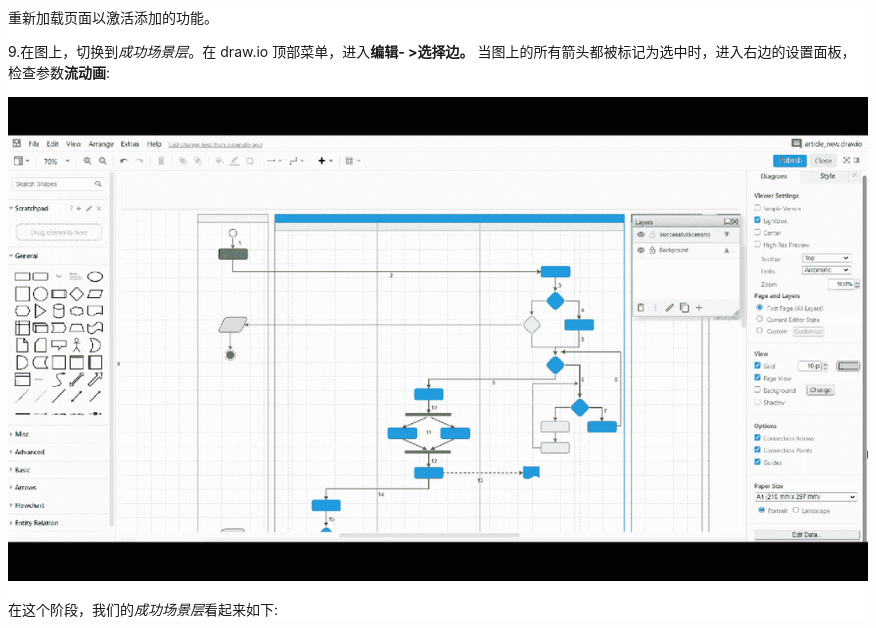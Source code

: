 重新加载页面以激活添加的功能。

9.在图上，切换到*成功场景层*。在 draw.io 顶部菜单，进入**编辑- >选择边。** 当图上的所有箭头都被标记为选中时，进入右边的设置面板，检查参数**流动画**:

![](img/78f2f7bcd7518d201453508506a6f374.png)

在这个阶段，我们的*成功场景层*看起来如下:

